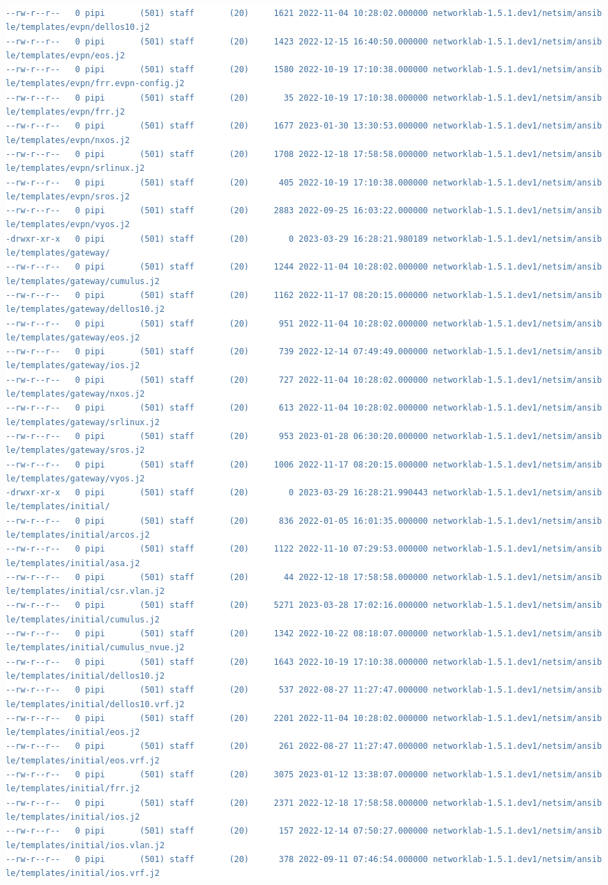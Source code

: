 ```diff
--rw-r--r--   0 pipi       (501) staff       (20)     1621 2022-11-04 10:28:02.000000 networklab-1.5.1.dev1/netsim/ansible/templates/evpn/dellos10.j2
--rw-r--r--   0 pipi       (501) staff       (20)     1423 2022-12-15 16:40:50.000000 networklab-1.5.1.dev1/netsim/ansible/templates/evpn/eos.j2
--rw-r--r--   0 pipi       (501) staff       (20)     1580 2022-10-19 17:10:38.000000 networklab-1.5.1.dev1/netsim/ansible/templates/evpn/frr.evpn-config.j2
--rw-r--r--   0 pipi       (501) staff       (20)       35 2022-10-19 17:10:38.000000 networklab-1.5.1.dev1/netsim/ansible/templates/evpn/frr.j2
--rw-r--r--   0 pipi       (501) staff       (20)     1677 2023-01-30 13:30:53.000000 networklab-1.5.1.dev1/netsim/ansible/templates/evpn/nxos.j2
--rw-r--r--   0 pipi       (501) staff       (20)     1708 2022-12-18 17:58:58.000000 networklab-1.5.1.dev1/netsim/ansible/templates/evpn/srlinux.j2
--rw-r--r--   0 pipi       (501) staff       (20)      405 2022-10-19 17:10:38.000000 networklab-1.5.1.dev1/netsim/ansible/templates/evpn/sros.j2
--rw-r--r--   0 pipi       (501) staff       (20)     2883 2022-09-25 16:03:22.000000 networklab-1.5.1.dev1/netsim/ansible/templates/evpn/vyos.j2
-drwxr-xr-x   0 pipi       (501) staff       (20)        0 2023-03-29 16:28:21.980189 networklab-1.5.1.dev1/netsim/ansible/templates/gateway/
--rw-r--r--   0 pipi       (501) staff       (20)     1244 2022-11-04 10:28:02.000000 networklab-1.5.1.dev1/netsim/ansible/templates/gateway/cumulus.j2
--rw-r--r--   0 pipi       (501) staff       (20)     1162 2022-11-17 08:20:15.000000 networklab-1.5.1.dev1/netsim/ansible/templates/gateway/dellos10.j2
--rw-r--r--   0 pipi       (501) staff       (20)      951 2022-11-04 10:28:02.000000 networklab-1.5.1.dev1/netsim/ansible/templates/gateway/eos.j2
--rw-r--r--   0 pipi       (501) staff       (20)      739 2022-12-14 07:49:49.000000 networklab-1.5.1.dev1/netsim/ansible/templates/gateway/ios.j2
--rw-r--r--   0 pipi       (501) staff       (20)      727 2022-11-04 10:28:02.000000 networklab-1.5.1.dev1/netsim/ansible/templates/gateway/nxos.j2
--rw-r--r--   0 pipi       (501) staff       (20)      613 2022-11-04 10:28:02.000000 networklab-1.5.1.dev1/netsim/ansible/templates/gateway/srlinux.j2
--rw-r--r--   0 pipi       (501) staff       (20)      953 2023-01-28 06:30:20.000000 networklab-1.5.1.dev1/netsim/ansible/templates/gateway/sros.j2
--rw-r--r--   0 pipi       (501) staff       (20)     1006 2022-11-17 08:20:15.000000 networklab-1.5.1.dev1/netsim/ansible/templates/gateway/vyos.j2
-drwxr-xr-x   0 pipi       (501) staff       (20)        0 2023-03-29 16:28:21.990443 networklab-1.5.1.dev1/netsim/ansible/templates/initial/
--rw-r--r--   0 pipi       (501) staff       (20)      836 2022-01-05 16:01:35.000000 networklab-1.5.1.dev1/netsim/ansible/templates/initial/arcos.j2
--rw-r--r--   0 pipi       (501) staff       (20)     1122 2022-11-10 07:29:53.000000 networklab-1.5.1.dev1/netsim/ansible/templates/initial/asa.j2
--rw-r--r--   0 pipi       (501) staff       (20)       44 2022-12-18 17:58:58.000000 networklab-1.5.1.dev1/netsim/ansible/templates/initial/csr.vlan.j2
--rw-r--r--   0 pipi       (501) staff       (20)     5271 2023-03-28 17:02:16.000000 networklab-1.5.1.dev1/netsim/ansible/templates/initial/cumulus.j2
--rw-r--r--   0 pipi       (501) staff       (20)     1342 2022-10-22 08:18:07.000000 networklab-1.5.1.dev1/netsim/ansible/templates/initial/cumulus_nvue.j2
--rw-r--r--   0 pipi       (501) staff       (20)     1643 2022-10-19 17:10:38.000000 networklab-1.5.1.dev1/netsim/ansible/templates/initial/dellos10.j2
--rw-r--r--   0 pipi       (501) staff       (20)      537 2022-08-27 11:27:47.000000 networklab-1.5.1.dev1/netsim/ansible/templates/initial/dellos10.vrf.j2
--rw-r--r--   0 pipi       (501) staff       (20)     2201 2022-11-04 10:28:02.000000 networklab-1.5.1.dev1/netsim/ansible/templates/initial/eos.j2
--rw-r--r--   0 pipi       (501) staff       (20)      261 2022-08-27 11:27:47.000000 networklab-1.5.1.dev1/netsim/ansible/templates/initial/eos.vrf.j2
--rw-r--r--   0 pipi       (501) staff       (20)     3075 2023-01-12 13:38:07.000000 networklab-1.5.1.dev1/netsim/ansible/templates/initial/frr.j2
--rw-r--r--   0 pipi       (501) staff       (20)     2371 2022-12-18 17:58:58.000000 networklab-1.5.1.dev1/netsim/ansible/templates/initial/ios.j2
--rw-r--r--   0 pipi       (501) staff       (20)      157 2022-12-14 07:50:27.000000 networklab-1.5.1.dev1/netsim/ansible/templates/initial/ios.vlan.j2
--rw-r--r--   0 pipi       (501) staff       (20)      378 2022-09-11 07:46:54.000000 networklab-1.5.1.dev1/netsim/ansible/templates/initial/ios.vrf.j2
```